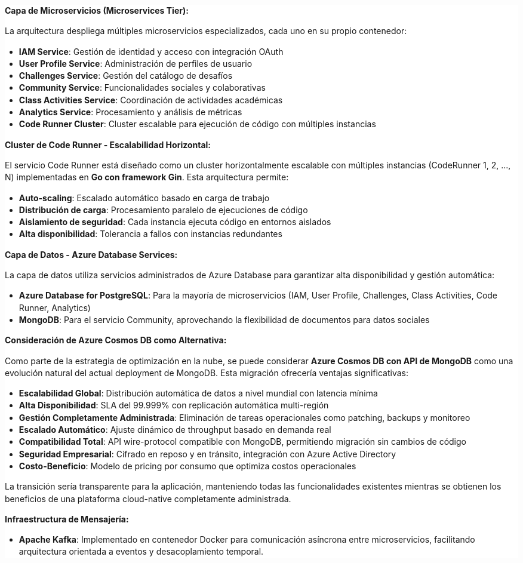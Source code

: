 **Capa de Microservicios (Microservices Tier):**

La arquitectura despliega múltiples microservicios especializados, cada uno en su propio contenedor:

- **IAM Service**: Gestión de identidad y acceso con integración OAuth
- **User Profile Service**: Administración de perfiles de usuario
- **Challenges Service**: Gestión del catálogo de desafíos
- **Community Service**: Funcionalidades sociales y colaborativas
- **Class Activities Service**: Coordinación de actividades académicas
- **Analytics Service**: Procesamiento y análisis de métricas
- **Code Runner Cluster**: Cluster escalable para ejecución de código con múltiples instancias

**Cluster de Code Runner - Escalabilidad Horizontal:**

El servicio Code Runner está diseñado como un cluster horizontalmente escalable con múltiples instancias (CodeRunner 1, 2, ..., N) implementadas en **Go con framework Gin**. Esta arquitectura permite:

- **Auto-scaling**: Escalado automático basado en carga de trabajo
- **Distribución de carga**: Procesamiento paralelo de ejecuciones de código
- **Aislamiento de seguridad**: Cada instancia ejecuta código en entornos aislados
- **Alta disponibilidad**: Tolerancia a fallos con instancias redundantes

**Capa de Datos - Azure Database Services:**

La capa de datos utiliza servicios administrados de Azure Database para garantizar alta disponibilidad y gestión automática:

- **Azure Database for PostgreSQL**: Para la mayoría de microservicios (IAM, User Profile, Challenges, Class Activities, Code Runner, Analytics)
- **MongoDB**: Para el servicio Community, aprovechando la flexibilidad de documentos para datos sociales

**Consideración de Azure Cosmos DB como Alternativa:**

Como parte de la estrategia de optimización en la nube, se puede considerar **Azure Cosmos DB con API de MongoDB** como una evolución natural del actual deployment de MongoDB. Esta migración ofrecería ventajas significativas:

- **Escalabilidad Global**: Distribución automática de datos a nivel mundial con latencia mínima
- **Alta Disponibilidad**: SLA del 99.999% con replicación automática multi-región
- **Gestión Completamente Administrada**: Eliminación de tareas operacionales como patching, backups y monitoreo
- **Escalado Automático**: Ajuste dinámico de throughput basado en demanda real
- **Compatibilidad Total**: API wire-protocol compatible con MongoDB, permitiendo migración sin cambios de código
- **Seguridad Empresarial**: Cifrado en reposo y en tránsito, integración con Azure Active Directory
- **Costo-Beneficio**: Modelo de pricing por consumo que optimiza costos operacionales

La transición sería transparente para la aplicación, manteniendo todas las funcionalidades existentes mientras se obtienen los beneficios de una plataforma cloud-native completamente administrada.

**Infraestructura de Mensajería:**

- **Apache Kafka**: Implementado en contenedor Docker para comunicación asíncrona entre microservicios, facilitando arquitectura orientada a eventos y desacoplamiento temporal.
